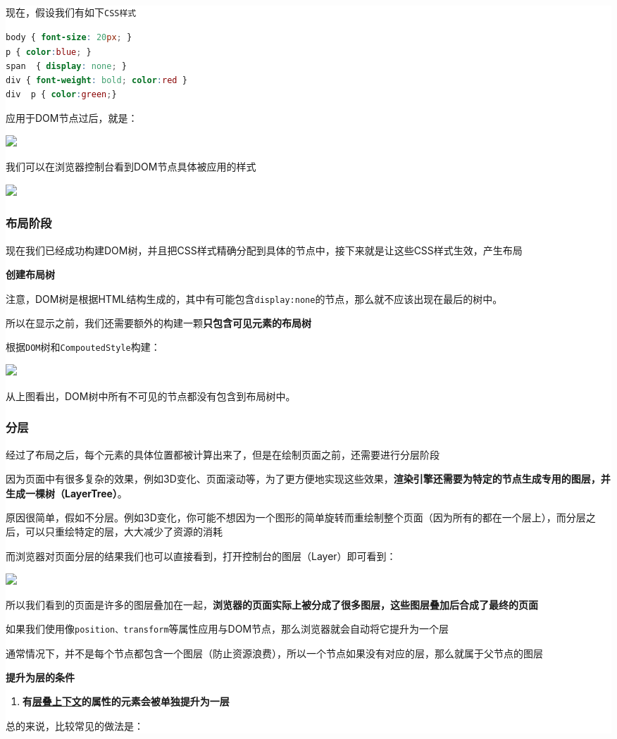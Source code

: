现在，假设我们有如下`CSS样式`

```css
body { font-size: 20px; }
p { color:blue; }
span  { display: none; }
div { font-weight: bold; color:red }
div  p { color:green;}
```

应用于DOM节点过后，就是：

<img src="https://static001.geekbang.org/resource/image/fe/b4/fe9a0ea868dc02a3c4a59f6080aa80b4.png" />

我们可以在浏览器控制台看到DOM节点具体被应用的样式

<img src="https://static001.geekbang.org/resource/image/88/b2/88a3aac427cc7c09361eac01a85fc7b2.png" />

### 布局阶段

现在我们已经成功构建DOM树，并且把CSS样式精确分配到具体的节点中，接下来就是让这些CSS样式生效，产生布局

**创建布局树**

注意，DOM树是根据HTML结构生成的，其中有可能包含`display:none`的节点，那么就不应该出现在最后的树中。

所以在显示之前，我们还需要额外的构建一颗**只包含可见元素的布局树**

根据`DOM`树和`CompoutedStyle`构建：

<img src="https://static001.geekbang.org/resource/image/8e/0e/8e48b77dd48bdc509958e73b9935710e.png" />

从上图看出，DOM树中所有不可见的节点都没有包含到布局树中。

### 分层

经过了布局之后，每个元素的具体位置都被计算出来了，但是在绘制页面之前，还需要进行分层阶段

因为页面中有很多复杂的效果，例如3D变化、页面滚动等，为了更方便地实现这些效果，**渲染引擎还需要为特定的节点生成专用的图层，并生成一棵树（LayerTree）**。

原因很简单，假如不分层。例如3D变化，你可能不想因为一个图形的简单旋转而重绘制整个页面（因为所有的都在一个层上），而分层之后，可以只重绘特定的层，大大减少了资源的消耗

而浏览器对页面分层的结果我们也可以直接看到，打开控制台的图层（Layer）即可看到：

<img src="https://static001.geekbang.org/resource/image/e2/c0/e2c917edf5119cddfbec9481372f8fc0.png" />

所以我们看到的页面是许多的图层叠加在一起，**浏览器的页面实际上被分成了很多图层，这些图层叠加后合成了最终的页面**

如果我们使用像`position、transform`等属性应用与DOM节点，那么浏览器就会自动将它提升为一个层

通常情况下，并不是每个节点都包含一个图层（防止资源浪费），所以一个节点如果没有对应的层，那么就属于父节点的图层

**提升为层的条件**

1. **有[层叠上下文](https://developer.mozilla.org/zh-CN/docs/Web/CSS/CSS_Positioning/Understanding_z_index/The_stacking_context)的属性的元素会被单独提升为一层**

总的来说，比较常见的做法是：
